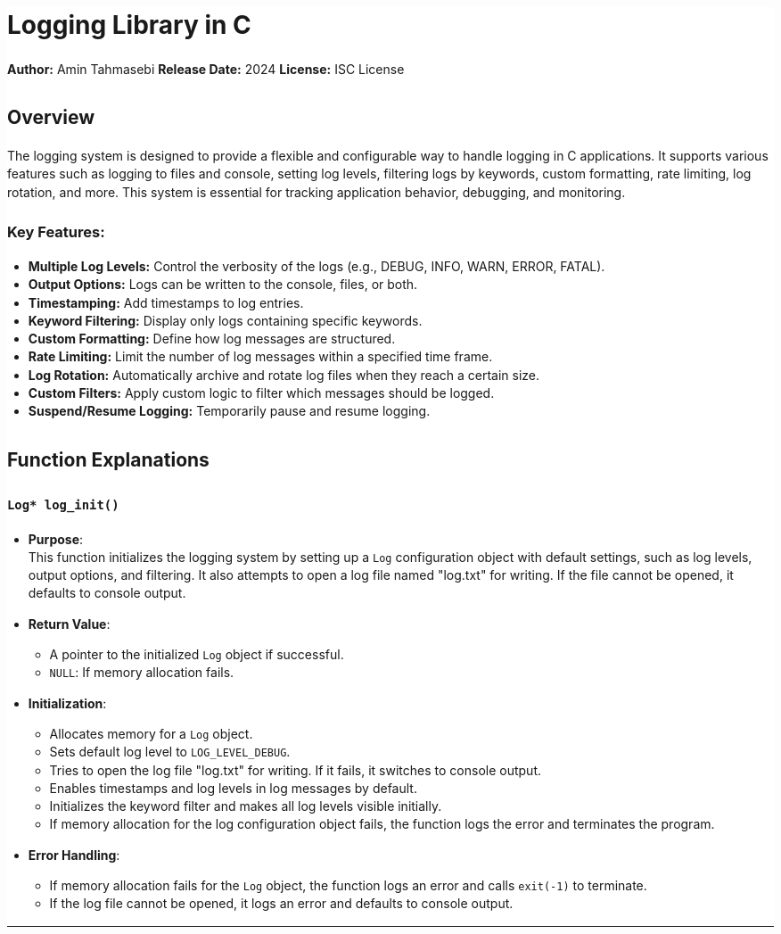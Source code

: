 
# Logging Library in C 

**Author:** Amin Tahmasebi
**Release Date:** 2024
**License:** ISC License


## Overview

The logging system is designed to provide a flexible and configurable way to handle logging in C applications. It supports various features such as logging to files and console, setting log levels, filtering logs by keywords, custom formatting, rate limiting, log rotation, and more. This system is essential for tracking application behavior, debugging, and monitoring.

### Key Features:
- **Multiple Log Levels:** Control the verbosity of the logs (e.g., DEBUG, INFO, WARN, ERROR, FATAL).
- **Output Options:** Logs can be written to the console, files, or both.
- **Timestamping:** Add timestamps to log entries.
- **Keyword Filtering:** Display only logs containing specific keywords.
- **Custom Formatting:** Define how log messages are structured.
- **Rate Limiting:** Limit the number of log messages within a specified time frame.
- **Log Rotation:** Automatically archive and rotate log files when they reach a certain size.
- **Custom Filters:** Apply custom logic to filter which messages should be logged.
- **Suspend/Resume Logging:** Temporarily pause and resume logging.

## Function Explanations


### `Log* log_init()`

- **Purpose**:  
  This function initializes the logging system by setting up a `Log` configuration object with default settings, such as log levels, output options, and filtering. It also attempts to open a log file named "log.txt" for writing. If the file cannot be opened, it defaults to console output.

- **Return Value**:  
  - A pointer to the initialized `Log` object if successful.
  - `NULL`: If memory allocation fails.

- **Initialization**:  
  - Allocates memory for a `Log` object.
  - Sets default log level to `LOG_LEVEL_DEBUG`.
  - Tries to open the log file "log.txt" for writing. If it fails, it switches to console output.
  - Enables timestamps and log levels in log messages by default.
  - Initializes the keyword filter and makes all log levels visible initially.
  - If memory allocation for the log configuration object fails, the function logs the error and terminates the program.

- **Error Handling**:  
  - If memory allocation fails for the `Log` object, the function logs an error and calls `exit(-1)` to terminate.
  - If the log file cannot be opened, it logs an error and defaults to console output.

---